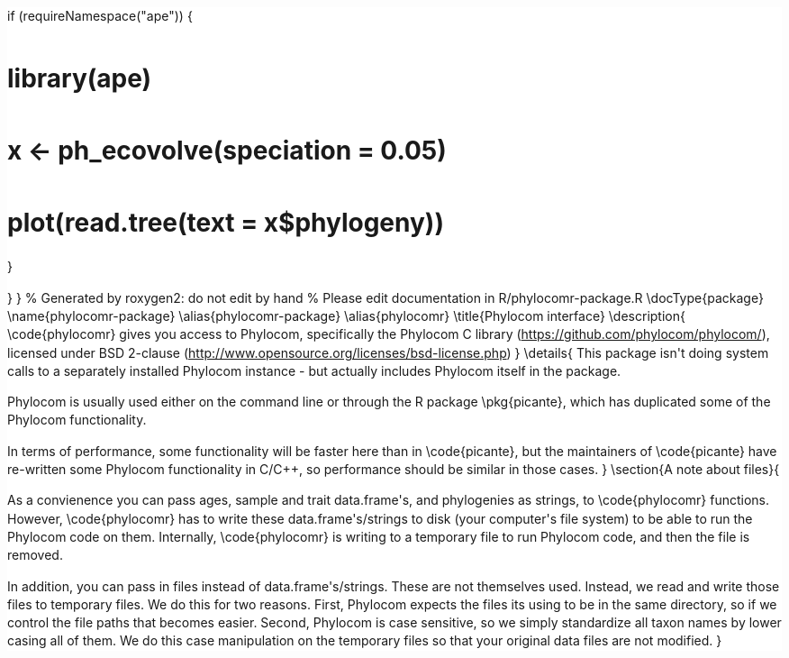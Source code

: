 if (requireNamespace("ape")) {
  # library(ape)
  # x <- ph_ecovolve(speciation = 0.05)
  # plot(read.tree(text = x$phylogeny))
}

}
}
% Generated by roxygen2: do not edit by hand
% Please edit documentation in R/phylocomr-package.R
\docType{package}
\name{phylocomr-package}
\alias{phylocomr-package}
\alias{phylocomr}
\title{Phylocom interface}
\description{
\code{phylocomr} gives you access to Phylocom, specifically the
Phylocom C library (https://github.com/phylocom/phylocom/),
licensed under BSD 2-clause
(http://www.opensource.org/licenses/bsd-license.php)
}
\details{
This package isn't doing system calls to a separately installed Phylocom
instance - but actually includes Phylocom itself in the package.

Phylocom is usually used either on the command line or through the
R package \pkg{picante}, which has duplicated some of the Phylocom
functionality.

In terms of performance, some functionality will be faster here than
in \code{picante}, but the maintainers of \code{picante} have re-written some
Phylocom functionality in C/C++, so performance should be similar in
those cases.
}
\section{A note about files}{

As a convienence you can pass ages, sample and trait data.frame's, and
phylogenies as strings, to \code{phylocomr} functions. However, \code{phylocomr}
has to write these data.frame's/strings to disk (your computer's
file system) to be able to run the Phylocom code on them. Internally,
\code{phylocomr} is writing to a temporary file to run Phylocom code, and
then the file is removed.

In addition, you can pass in files instead of data.frame's/strings.
These are not themselves used. Instead, we read and write those
files to temporary files. We do this for two reasons. First,
Phylocom expects the files its using to be in the same directory,
so if we control the file paths that becomes easier. Second,
Phylocom is case sensitive, so we simply standardize all taxon
names by lower casing all of them. We do this case manipulation
on the temporary files so that your original data files are
not modified.
}
